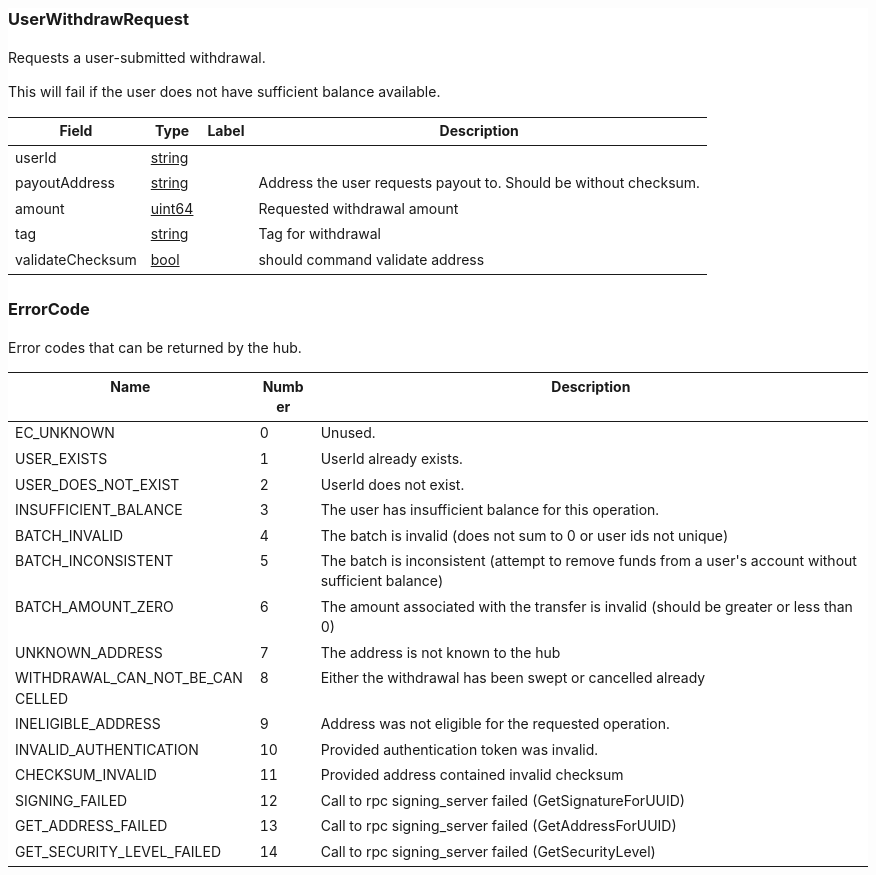



<a name="hub.rpc.UserWithdrawRequest"/>

### UserWithdrawRequest

Requests a user-submitted withdrawal.

This will fail if the user does not have sufficient balance available.

| Field            | Type              | Label | Description                                                  |
| ---------------- | ----------------- | ----- | ------------------------------------------------------------ |
| userId           | [string](#string) |       |                                                              |
| payoutAddress    | [string](#string) |       | Address the user requests payout to. Should be without checksum. |
| amount           | [uint64](#uint64) |       | Requested withdrawal amount                                  |
| tag              | [string](#string) |       | Tag for withdrawal                                           |
| validateChecksum | [bool](#bool)     |       | should command validate address                              |





 

<a name="hub.rpc.ErrorCode"/>

### ErrorCode

Error codes that can be returned by the hub.

| Name                            | Number | Description                                                  |
| ------------------------------- | ------ | ------------------------------------------------------------ |
| EC_UNKNOWN                      | 0      | Unused.                                                      |
| USER_EXISTS                     | 1      | UserId already exists.                                       |
| USER_DOES_NOT_EXIST             | 2      | UserId does not exist.                                       |
| INSUFFICIENT_BALANCE            | 3      | The user has insufficient balance for this operation.        |
| BATCH_INVALID                   | 4      | The batch is invalid (does not sum to 0 or user ids not unique) |
| BATCH_INCONSISTENT              | 5      | The batch is inconsistent (attempt to remove funds from a user&#39;s account without sufficient balance) |
| BATCH_AMOUNT_ZERO               | 6      | The amount associated with the transfer is invalid (should be greater or less than 0) |
| UNKNOWN_ADDRESS                 | 7      | The address is not known to the hub                          |
| WITHDRAWAL_CAN_NOT_BE_CANCELLED | 8      | Either the withdrawal has been swept or cancelled already    |
| INELIGIBLE_ADDRESS              | 9      | Address was not eligible for the requested operation.        |
| INVALID_AUTHENTICATION          | 10     | Provided authentication token was invalid.                   |
| CHECKSUM_INVALID                | 11     | Provided address contained invalid checksum                  |
| SIGNING_FAILED                  | 12     | Call to rpc signing_server failed (GetSignatureForUUID)      |
| GET_ADDRESS_FAILED              | 13     | Call to rpc signing_server failed (GetAddressForUUID)        |
| GET_SECURITY_LEVEL_FAILED       | 14     | Call to rpc signing_server failed (GetSecurityLevel)         |
